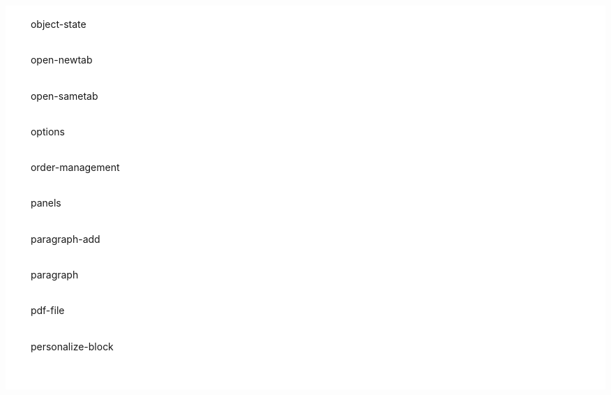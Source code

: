 <p>
    <svg width="32" height="32">
        <use fill="var(--ibexa-jazzberry)" xlink:href="../../images/ez-icons.svg#object-state"></use>
    </svg>
    object-state
</p>
<p>
    <svg width="32" height="32">
        <use fill="var(--ibexa-jazzberry)" xlink:href="../../images/ez-icons.svg#open-newtab"></use>
    </svg>
    open-newtab
</p>
<p>
    <svg width="32" height="32">
        <use fill="var(--ibexa-jazzberry)" xlink:href="../../images/ez-icons.svg#open-sametab"></use>
    </svg>
    open-sametab
</p>
<p>
    <svg width="32" height="32">
        <use fill="var(--ibexa-jazzberry)" xlink:href="../../images/ez-icons.svg#options"></use>
    </svg>
    options
</p>
<p>
    <svg width="32" height="32">
        <use fill="var(--ibexa-jazzberry)" xlink:href="../../images/ez-icons.svg#order-management"></use>
    </svg>
    order-management
</p>
<p>
    <svg width="32" height="32">
        <use fill="var(--ibexa-jazzberry)" xlink:href="../../images/ez-icons.svg#panels"></use>
    </svg>
    panels
</p>
<p>
    <svg width="32" height="32">
        <use fill="var(--ibexa-jazzberry)" xlink:href="../../images/ez-icons.svg#paragraph-add"></use>
    </svg>
    paragraph-add
</p>
<p>
    <svg width="32" height="32">
        <use fill="var(--ibexa-jazzberry)" xlink:href="../../images/ez-icons.svg#paragraph"></use>
    </svg>
    paragraph
</p>
<p>
    <svg width="32" height="32">
        <use fill="var(--ibexa-jazzberry)" xlink:href="../../images/ez-icons.svg#pdf-file"></use>
    </svg>
    pdf-file
</p>
<p>
    <svg width="32" height="32">
        <use fill="var(--ibexa-jazzberry)" xlink:href="../../images/ez-icons.svg#personalize-block"></use>
    </svg>
    personalize-block
</p>
<p>
    <svg width="32" height="32">
        <use fill="var(--ibexa-jazzberry)" xlink:href="../../images/ez-icons.svg#personalize-content"></use>